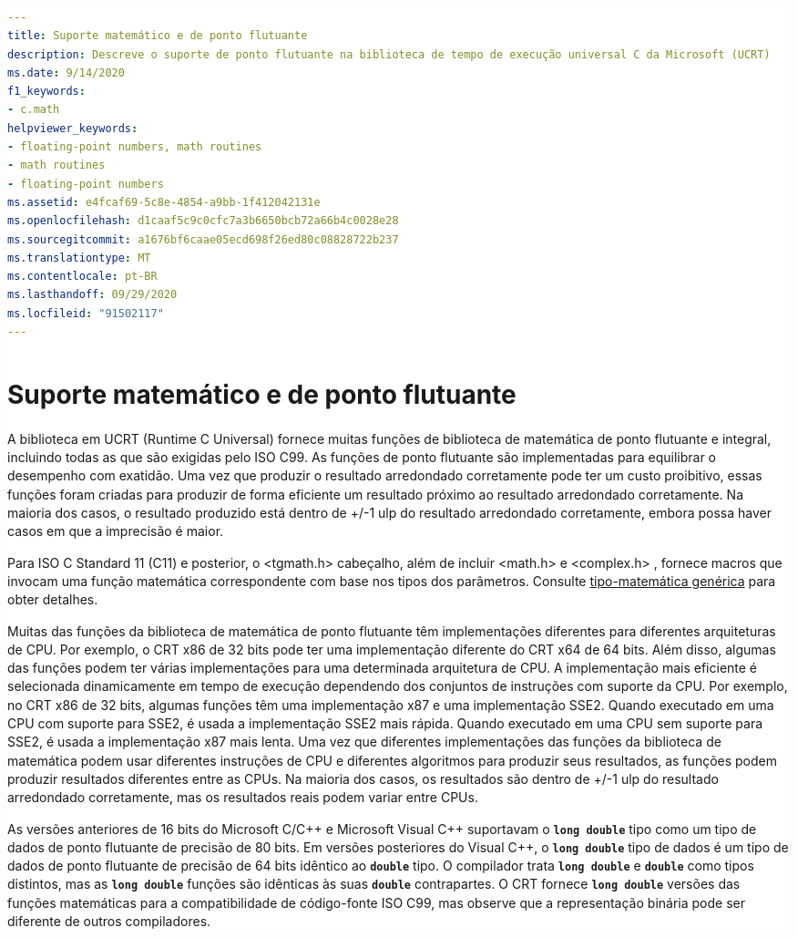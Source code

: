 ```yaml
---
title: Suporte matemático e de ponto flutuante
description: Descreve o suporte de ponto flutuante na biblioteca de tempo de execução universal C da Microsoft (UCRT)
ms.date: 9/14/2020
f1_keywords:
- c.math
helpviewer_keywords:
- floating-point numbers, math routines
- math routines
- floating-point numbers
ms.assetid: e4fcaf69-5c8e-4854-a9bb-1f412042131e
ms.openlocfilehash: d1caaf5c9c0cfc7a3b6650bcb72a66b4c0028e28
ms.sourcegitcommit: a1676bf6caae05ecd698f26ed80c08828722b237
ms.translationtype: MT
ms.contentlocale: pt-BR
ms.lasthandoff: 09/29/2020
ms.locfileid: "91502117"
---
```

# <a name="math-and-floating-point-support"></a>Suporte matemático e de ponto flutuante

A biblioteca em UCRT (Runtime C Universal) fornece muitas funções de biblioteca de matemática de ponto flutuante e integral, incluindo todas as que são exigidas pelo ISO C99. As funções de ponto flutuante são implementadas para equilibrar o desempenho com exatidão. Uma vez que produzir o resultado arredondado corretamente pode ter um custo proibitivo, essas funções foram criadas para produzir de forma eficiente um resultado próximo ao resultado arredondado corretamente. Na maioria dos casos, o resultado produzido está dentro de +/-1 ulp do resultado arredondado corretamente, embora possa haver casos em que a imprecisão é maior.

Para ISO C Standard 11 (C11) e posterior, o \<tgmath.h> cabeçalho, além de incluir \<math.h> e \<complex.h> , fornece macros que invocam uma função matemática correspondente com base nos tipos dos parâmetros. Consulte [tipo-matemática genérica](tgmath.md) para obter detalhes.

Muitas das funções da biblioteca de matemática de ponto flutuante têm implementações diferentes para diferentes arquiteturas de CPU. Por exemplo, o CRT x86 de 32 bits pode ter uma implementação diferente do CRT x64 de 64 bits. Além disso, algumas das funções podem ter várias implementações para uma determinada arquitetura de CPU. A implementação mais eficiente é selecionada dinamicamente em tempo de execução dependendo dos conjuntos de instruções com suporte da CPU. Por exemplo, no CRT x86 de 32 bits, algumas funções têm uma implementação x87 e uma implementação SSE2. Quando executado em uma CPU com suporte para SSE2, é usada a implementação SSE2 mais rápida. Quando executado em uma CPU sem suporte para SSE2, é usada a implementação x87 mais lenta. Uma vez que diferentes implementações das funções da biblioteca de matemática podem usar diferentes instruções de CPU e diferentes algoritmos para produzir seus resultados, as funções podem produzir resultados diferentes entre as CPUs. Na maioria dos casos, os resultados são dentro de +/-1 ulp do resultado arredondado corretamente, mas os resultados reais podem variar entre CPUs.

As versões anteriores de 16 bits do Microsoft C/C++ e Microsoft Visual C++ suportavam o **`long double`** tipo como um tipo de dados de ponto flutuante de precisão de 80 bits. Em versões posteriores do Visual C++, o **`long double`** tipo de dados é um tipo de dados de ponto flutuante de precisão de 64 bits idêntico ao **`double`** tipo. O compilador trata **`long double`** e **`double`** como tipos distintos, mas as **`long double`** funções são idênticas às suas **`double`** contrapartes. O CRT fornece **`long double`** versões das funções matemáticas para a compatibilidade de código-fonte ISO C99, mas observe que a representação binária pode ser diferente de outros compiladores.
